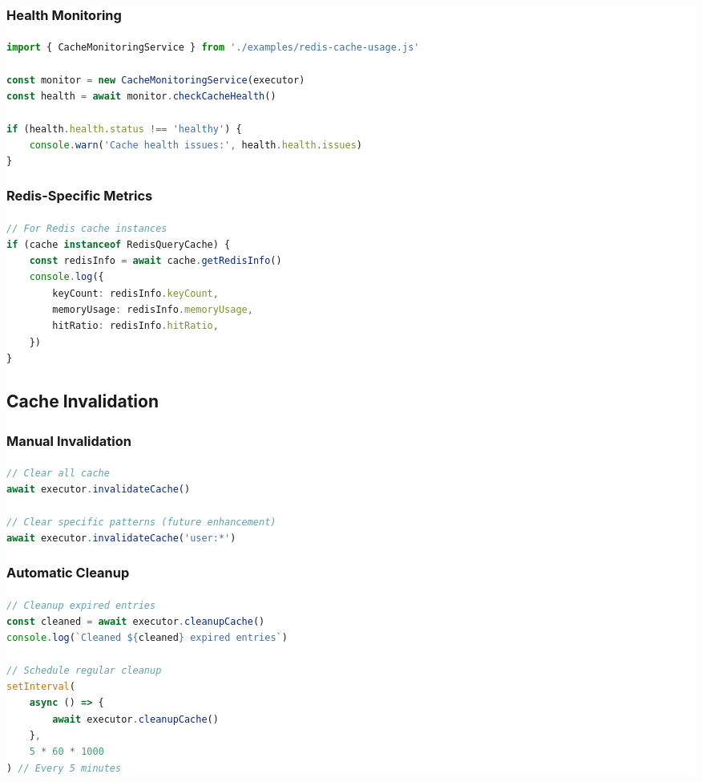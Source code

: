 ### Health Monitoring

```typescript
import { CacheMonitoringService } from './examples/redis-cache-usage.js'

const monitor = new CacheMonitoringService(executor)
const health = await monitor.checkCacheHealth()

if (health.health.status !== 'healthy') {
	console.warn('Cache health issues:', health.health.issues)
}
```

### Redis-Specific Metrics

```typescript
// For Redis cache instances
if (cache instanceof RedisQueryCache) {
	const redisInfo = await cache.getRedisInfo()
	console.log({
		keyCount: redisInfo.keyCount,
		memoryUsage: redisInfo.memoryUsage,
		hitRatio: redisInfo.hitRatio,
	})
}
```

## Cache Invalidation

### Manual Invalidation

```typescript
// Clear all cache
await executor.invalidateCache()

// Clear specific patterns (future enhancement)
await executor.invalidateCache('user:*')
```

### Automatic Cleanup

```typescript
// Cleanup expired entries
const cleaned = await executor.cleanupCache()
console.log(`Cleaned ${cleaned} expired entries`)

// Schedule regular cleanup
setInterval(
	async () => {
		await executor.cleanupCache()
	},
	5 * 60 * 1000
) // Every 5 minutes
```
